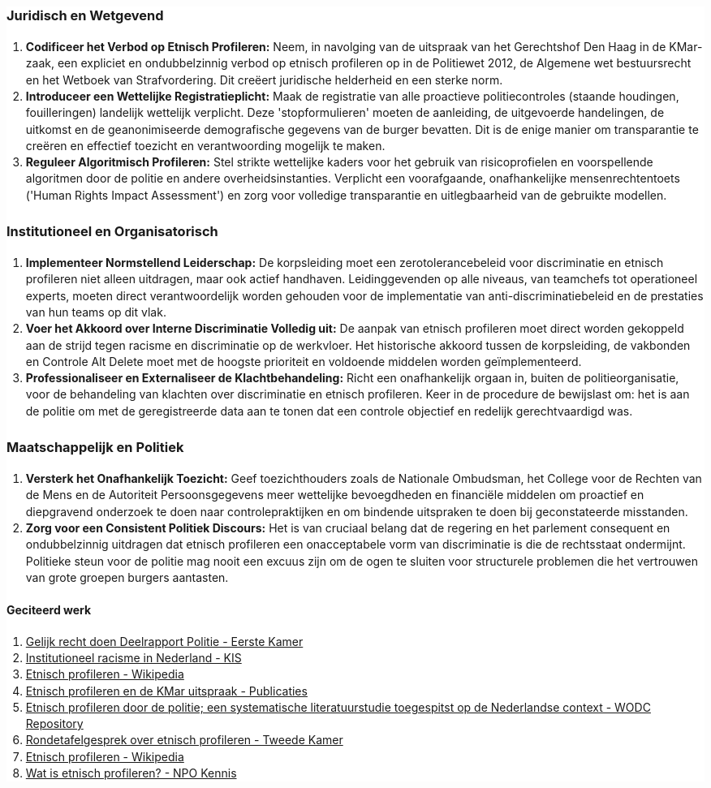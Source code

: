 ### **Juridisch en Wetgevend**

1. **Codificeer het Verbod op Etnisch Profileren:** Neem, in navolging van de uitspraak van het Gerechtshof Den Haag in de KMar-zaak, een expliciet en ondubbelzinnig verbod op etnisch profileren op in de Politiewet 2012, de Algemene wet bestuursrecht en het Wetboek van Strafvordering. Dit creëert juridische helderheid en een sterke norm.  
2. **Introduceer een Wettelijke Registratieplicht:** Maak de registratie van alle proactieve politiecontroles (staande houdingen, fouilleringen) landelijk wettelijk verplicht. Deze 'stopformulieren' moeten de aanleiding, de uitgevoerde handelingen, de uitkomst en de geanonimiseerde demografische gegevens van de burger bevatten. Dit is de enige manier om transparantie te creëren en effectief toezicht en verantwoording mogelijk te maken.  
3. **Reguleer Algoritmisch Profileren:** Stel strikte wettelijke kaders voor het gebruik van risicoprofielen en voorspellende algoritmen door de politie en andere overheidsinstanties. Verplicht een voorafgaande, onafhankelijke mensenrechtentoets ('Human Rights Impact Assessment') en zorg voor volledige transparantie en uitlegbaarheid van de gebruikte modellen.

### **Institutioneel en Organisatorisch**

1. **Implementeer Normstellend Leiderschap:** De korpsleiding moet een zerotolerancebeleid voor discriminatie en etnisch profileren niet alleen uitdragen, maar ook actief handhaven. Leidinggevenden op alle niveaus, van teamchefs tot operationeel experts, moeten direct verantwoordelijk worden gehouden voor de implementatie van anti-discriminatiebeleid en de prestaties van hun teams op dit vlak.  
2. **Voer het Akkoord over Interne Discriminatie Volledig uit:** De aanpak van etnisch profileren moet direct worden gekoppeld aan de strijd tegen racisme en discriminatie op de werkvloer. Het historische akkoord tussen de korpsleiding, de vakbonden en Controle Alt Delete moet met de hoogste prioriteit en voldoende middelen worden geïmplementeerd.  
3. **Professionaliseer en Externaliseer de Klachtbehandeling:** Richt een onafhankelijk orgaan in, buiten de politieorganisatie, voor de behandeling van klachten over discriminatie en etnisch profileren. Keer in de procedure de bewijslast om: het is aan de politie om met de geregistreerde data aan te tonen dat een controle objectief en redelijk gerechtvaardigd was.

### **Maatschappelijk en Politiek**

1. **Versterk het Onafhankelijk Toezicht:** Geef toezichthouders zoals de Nationale Ombudsman, het College voor de Rechten van de Mens en de Autoriteit Persoonsgegevens meer wettelijke bevoegdheden en financiële middelen om proactief en diepgravend onderzoek te doen naar controlepraktijken en om bindende uitspraken te doen bij geconstateerde misstanden.  
2. **Zorg voor een Consistent Politiek Discours:** Het is van cruciaal belang dat de regering en het parlement consequent en ondubbelzinnig uitdragen dat etnisch profileren een onacceptabele vorm van discriminatie is die de rechtsstaat ondermijnt. Politieke steun voor de politie mag nooit een excuus zijn om de ogen te sluiten voor structurele problemen die het vertrouwen van grote groepen burgers aantasten.

#### **Geciteerd werk**

1. [Gelijk recht doen Deelrapport Politie - Eerste Kamer](https://www.eerstekamer.nl/overig/20220614/gelijk_recht_doen_deelrapport_4/f%E2%80%89=%E2%80%89/vltshvitmawd_opgemaakt.pdf)
2. [Institutioneel racisme in Nederland - KIS](https://www.kis.nl/sites/default/files/2022-06/institutioneel_racisme_in_nederland_-_literatuuronderzoek1.pdf)
3. [Etnisch profileren - Wikipedia](https://nl.wikipedia.org/wiki/Etnisch_profileren)
4. [Etnisch profileren en de KMar uitspraak - Publicaties](https://publicaties.mensenrechten.nl/file/7c4ba3dd-fd7b-7ab7-0b9e-575044dde160.pdf)
5. [Etnisch profileren door de politie; een systematische literatuurstudie toegespitst op de Nederlandse context - WODC Repository](https://repository.wodc.nl/bitstream/handle/20.500.12832/3347/3239-etnisch-profileren-door-de-politie-volledige-tekst.pdf?sequence=1&isAllowed=y)
6. [Rondetafelgesprek over etnisch profileren - Tweede Kamer](https://www.tweedekamer.nl/debat_en_vergadering/uitgelicht/rondetafelgesprek-over-etnisch-profileren#:~:text=Wat%20is%20etnisch%20profileren%3F,niet%20objectief%20te%20rechtvaardigen%20is.)
7. [Etnisch profileren - Wikipedia](https://nl.wikipedia.org/wiki/Etnisch_profileren#:~:text=Etnisch%20profileren%20is%20volgens%20de,niet%20objectief%20te%20rechtvaardigen%20is.)
8. [Wat is etnisch profileren? - NPO Kennis](https://npokennis.nl/story/170/wat-is-etnisch-profileren)